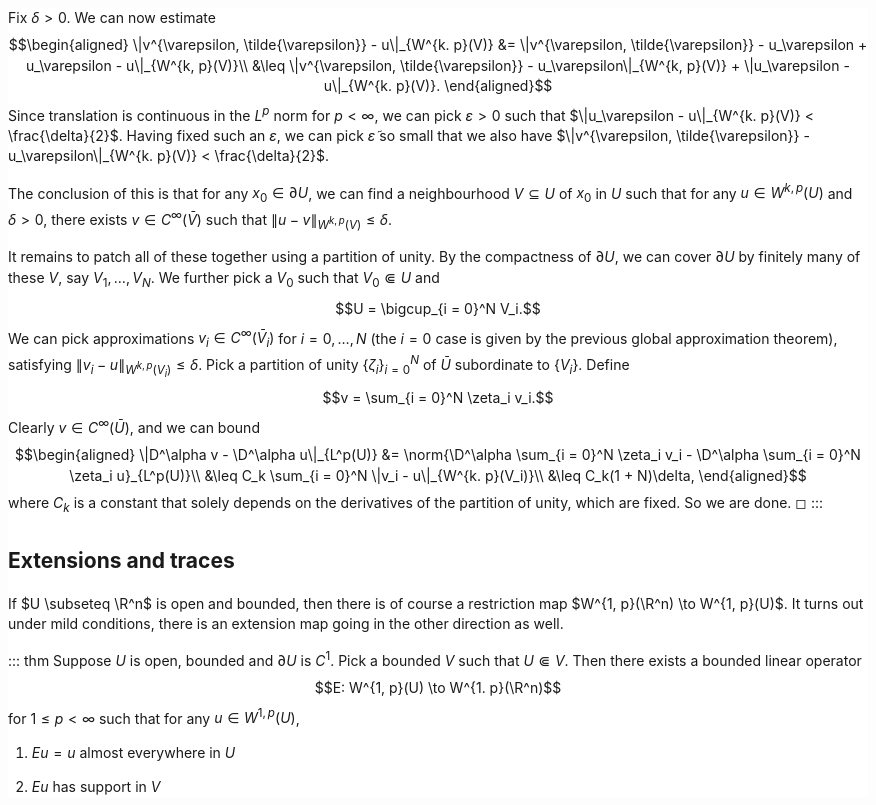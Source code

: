 Fix $\delta > 0$. We can now estimate $$\begin{aligned}
    \|v^{\varepsilon, \tilde{\varepsilon}} - u\|_{W^{k. p}(V)} &= \|v^{\varepsilon, \tilde{\varepsilon}} - u_\varepsilon + u_\varepsilon - u\|_{W^{k, p}(V)}\\
    &\leq \|v^{\varepsilon, \tilde{\varepsilon}} - u_\varepsilon\|_{W^{k, p}(V)} + \|u_\varepsilon - u\|_{W^{k. p}(V)}.
  \end{aligned}$$ Since translation is continuous in the $L^p$ norm for
$p < \infty$, we can pick $\varepsilon > 0$ such that
$\|u_\varepsilon - u\|_{W^{k. p}(V)} < \frac{\delta}{2}$. Having fixed
such an $\varepsilon$, we can pick $\tilde{\varepsilon}$ so small that
we also have
$\|v^{\varepsilon, \tilde{\varepsilon}} - u_\varepsilon\|_{W^{k. p}(V)} < \frac{\delta}{2}$.

The conclusion of this is that for any $x_0 \in \partial U$, we can find
a neighbourhood $V \subseteq U$ of $x_0$ in $U$ such that for any
$u \in W^{k, p}(U)$ and $\delta > 0$, there exists
$v \in C^\infty(\bar{V})$ such that
$\|u - v\|_{W^{k, p}(V)} \leq \delta$.

It remains to patch all of these together using a partition of unity. By
the compactness of $\partial U$, we can cover $\partial U$ by finitely
many of these $V$, say $V_1, \ldots, V_N$. We further pick a $V_0$ such
that $V_0 \Subset U$ and $$U = \bigcup_{i = 0}^N V_i.$$ We can pick
approximations $v_i \in C^\infty(\bar{V}_i)$ for $i = 0, \ldots, N$ (the
$i = 0$ case is given by the previous global approximation theorem),
satisfying $\|v_i - u\|_{W^{k, p}(V_i)} \leq \delta$. Pick a partition
of unity $\{\zeta_i\}_{i = 0}^N$ of $\bar{U}$ subordinate to $\{V_i\}$.
Define $$v = \sum_{i = 0}^N \zeta_i v_i.$$ Clearly
$v \in C^\infty(\bar{U})$, and we can bound $$\begin{aligned}
    \|D^\alpha v - \D^\alpha u\|_{L^p(U)} &= \norm{\D^\alpha \sum_{i = 0}^N \zeta_i v_i - \D^\alpha \sum_{i = 0}^N \zeta_i u}_{L^p(U)}\\
    &\leq C_k \sum_{i = 0}^N \|v_i - u\|_{W^{k. p}(V_i)}\\
    &\leq C_k(1 + N)\delta,
  \end{aligned}$$ where $C_k$ is a constant that solely depends on the
derivatives of the partition of unity, which are fixed. So we are
done. ◻
:::

## Extensions and traces

If $U \subseteq \R^n$ is open and bounded, then there is of course a
restriction map $W^{1, p}(\R^n) \to W^{1, p}(U)$. It turns out under
mild conditions, there is an extension map going in the other direction
as well.

::: thm
Suppose $U$ is open, bounded and $\partial U$ is $C^1$. Pick a bounded
$V$ such that $U \Subset V$. Then there exists a bounded linear operator
$$E: W^{1, p}(U) \to W^{1. p}(\R^n)$$ for $1 \leq p < \infty$ such that
for any $u \in W^{1, p}(U)$,

1.  $Eu = u$ almost everywhere in $U$

2.  $Eu$ has support in $V$
